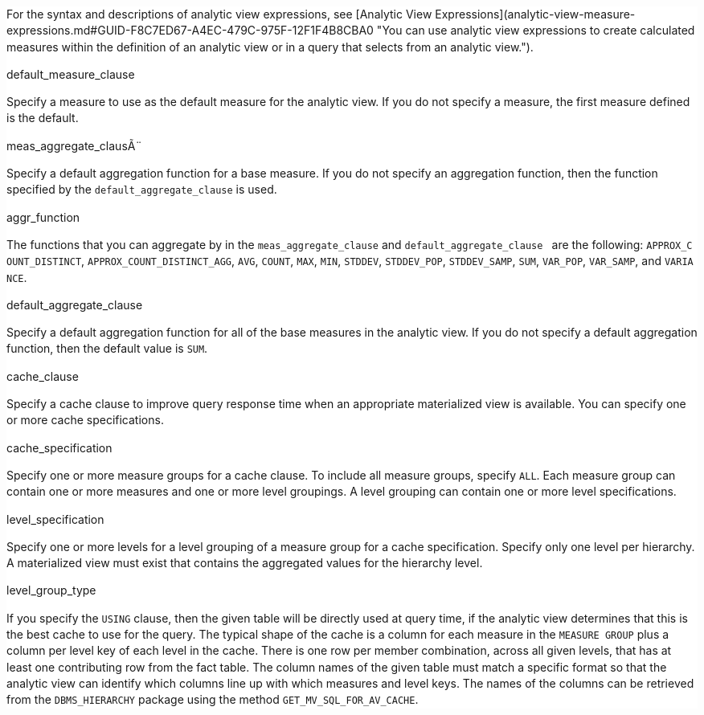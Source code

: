 For the syntax and descriptions of analytic view expressions, see [Analytic
View Expressions](analytic-view-measure-
expressions.md#GUID-F8C7ED67-A4EC-479C-975F-12F1F4B8CBA0 "You can use
analytic view expressions to create calculated measures within the definition
of an analytic view or in a query that selects from an analytic view.").

default_measure_clause

Specify a measure to use as the default measure for the analytic view. If you
do not specify a measure, the first measure defined is the default.

meas_aggregate_clausÃ¨

Specify a default aggregation function for a base measure. If you do not
specify an aggregation function, then the function specified by the
`default_aggregate_clause` is used.

aggr_function

The functions that you can aggregate by in the `meas_aggregate_clause` and
`default_aggregate_clause ` are the following: `APPROX_COUNT_DISTINCT`,
`APPROX_COUNT_DISTINCT_AGG`, `AVG`, `COUNT`, `MAX`, `MIN`, `STDDEV`,
`STDDEV_POP`, `STDDEV_SAMP`, `SUM`, `VAR_POP`, `VAR_SAMP`, and `VARIANCE`.

default_aggregate_clause

Specify a default aggregation function for all of the base measures in the
analytic view. If you do not specify a default aggregation function, then the
default value is `SUM`.

cache_clause

Specify a cache clause to improve query response time when an appropriate
materialized view is available. You can specify one or more cache
specifications.

cache_specification

Specify one or more measure groups for a cache clause. To include all measure
groups, specify `ALL`. Each measure group can contain one or more measures and
one or more level groupings. A level grouping can contain one or more level
specifications.

level_specification

Specify one or more levels for a level grouping of a measure group for a cache
specification. Specify only one level per hierarchy. A materialized view must
exist that contains the aggregated values for the hierarchy level.

level_group_type

If you specify the `USING` clause, then the given table will be directly used
at query time, if the analytic view determines that this is the best cache to
use for the query. The typical shape of the cache is a column for each measure
in the `MEASURE GROUP` plus a column per level key of each level in the cache.
There is one row per member combination, across all given levels, that has at
least one contributing row from the fact table. The column names of the given
table must match a specific format so that the analytic view can identify
which columns line up with which measures and level keys. The names of the
columns can be retrieved from the `DBMS_HIERARCHY` package using the method
`GET_MV_SQL_FOR_AV_CACHE`.
